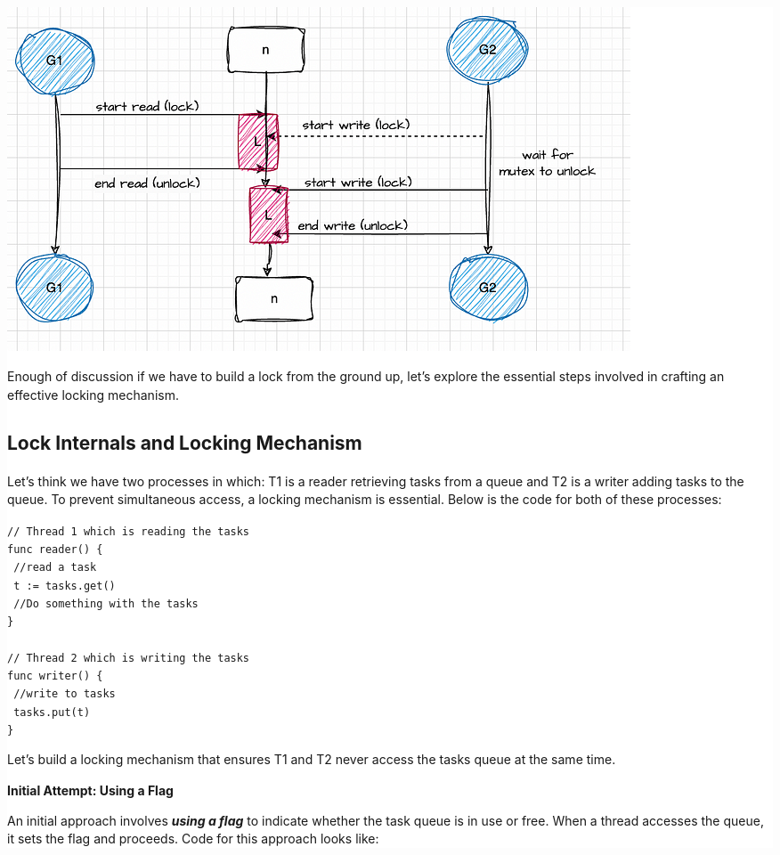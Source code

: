 ![Mutex%20and%20Lock%20Internals%20in%20Golang%202229edcfb3264fe4a5ac25d2a78bdcba/1J3nG_zYNaeBVsu6LRPZlMQ.png](Mutex%20and%20Lock%20Internals%20in%20Golang%202229edcfb3264fe4a5ac25d2a78bdcba/1J3nG_zYNaeBVsu6LRPZlMQ.png)

Enough of discussion if we have to build a lock from the ground up, let’s explore the essential steps involved in crafting an effective locking mechanism.

## Lock Internals and Locking Mechanism

Let’s think we have two processes in which: T1 is a reader retrieving tasks from a queue and T2 is a writer adding tasks to the queue. To prevent simultaneous access, a locking mechanism is essential. Below is the code for both of these processes:

```
// Thread 1 which is reading the tasks
func reader() {
 //read a task
 t := tasks.get()
 //Do something with the tasks
}

// Thread 2 which is writing the tasks
func writer() {
 //write to tasks
 tasks.put(t)
}
```

Let’s build a locking mechanism that ensures T1 and T2 never access the tasks queue at the same time.

**Initial Attempt: Using a Flag**

An initial approach involves ***using a flag*** to indicate whether the task queue is in use or free. When a thread accesses the queue, it sets the flag and proceeds. Code for this approach looks like:
